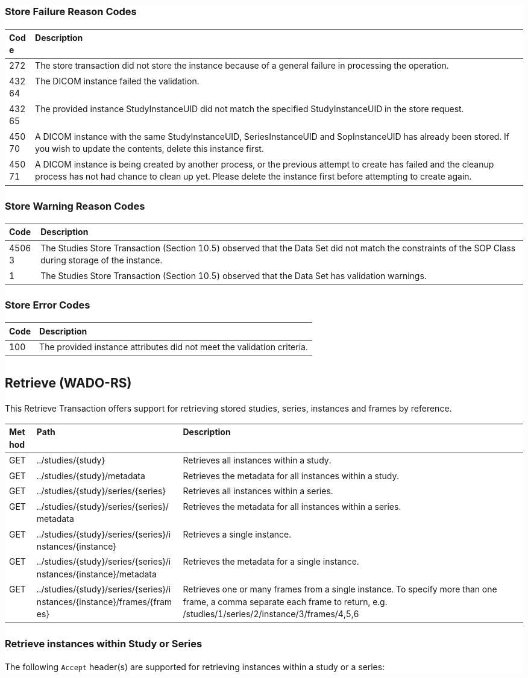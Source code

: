 ### Store Failure Reason Codes

| Code  | Description |
| :---- | :---------- |
| 272   | The store transaction did not store the instance because of a general failure in processing the operation. |
| 43264 | The DICOM instance failed the validation. |
| 43265 | The provided instance StudyInstanceUID did not match the specified StudyInstanceUID in the store request. |
| 45070 | A DICOM instance with the same StudyInstanceUID, SeriesInstanceUID and SopInstanceUID has already been stored. If you wish to update the contents, delete this instance first. |
| 45071 | A DICOM instance is being created by another process, or the previous attempt to create has failed and the cleanup process has not had chance to clean up yet. Please delete the instance first before attempting to create again. |

### Store Warning Reason Codes

| Code  | Description                                                                                                                                            |
|:------|:-------------------------------------------------------------------------------------------------------------------------------------------------------|
| 45063 | The Studies Store Transaction (Section 10.5) observed that the Data Set did not match the constraints of the SOP Class during storage of the instance. |
| 1     | The Studies Store Transaction (Section 10.5) observed that the Data Set has validation warnings.                                                       |

### Store Error Codes

| Code  | Description |
| :---- | :---------- |
| 100   | The provided instance attributes did not meet the validation criteria. |

## Retrieve (WADO-RS)

This Retrieve Transaction offers support for retrieving stored studies, series, instances and frames by reference.

| Method | Path                                                                    | Description |
| :----- | :---------------------------------------------------------------------- | :---------- |
| GET    | ../studies/{study}                                                      | Retrieves all instances within a study. |
| GET    | ../studies/{study}/metadata                                             | Retrieves the metadata for all instances within a study. |
| GET    | ../studies/{study}/series/{series}                                      | Retrieves all instances within a series. |
| GET    | ../studies/{study}/series/{series}/metadata                             | Retrieves the metadata for all instances within a series. |
| GET    | ../studies/{study}/series/{series}/instances/{instance}                 | Retrieves a single instance. |
| GET    | ../studies/{study}/series/{series}/instances/{instance}/metadata        | Retrieves the metadata for a single instance. |
| GET    | ../studies/{study}/series/{series}/instances/{instance}/frames/{frames} | Retrieves one or many frames from a single instance. To specify more than one frame, a comma separate each frame to return, e.g. /studies/1/series/2/instance/3/frames/4,5,6 |

### Retrieve instances within Study or Series

The following `Accept` header(s) are supported for retrieving instances within a study or a series:
